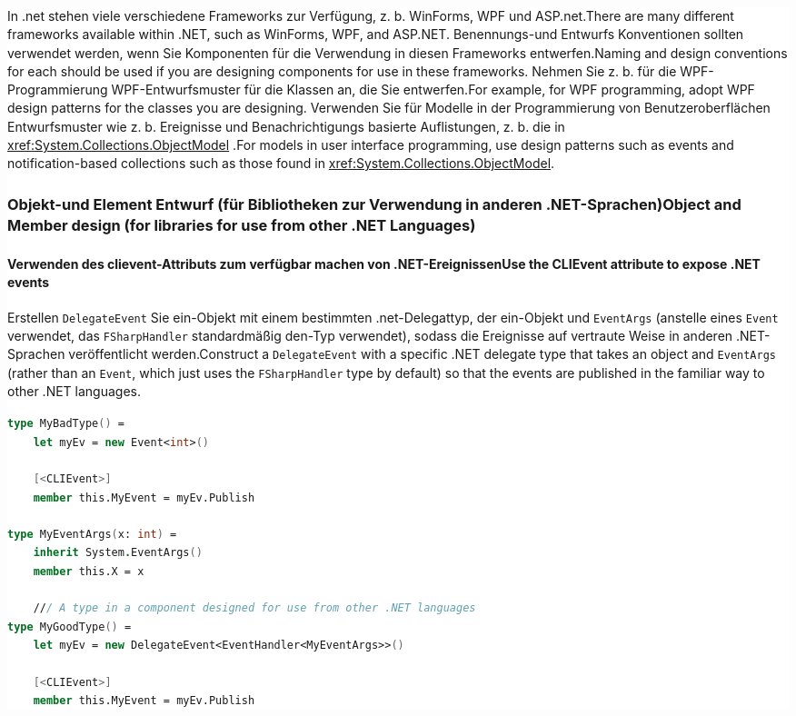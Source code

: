 <span data-ttu-id="0cc9b-372">In .net stehen viele verschiedene Frameworks zur Verfügung, z. b. WinForms, WPF und ASP.net.</span><span class="sxs-lookup"><span data-stu-id="0cc9b-372">There are many different frameworks available within .NET, such as WinForms, WPF, and ASP.NET.</span></span> <span data-ttu-id="0cc9b-373">Benennungs-und Entwurfs Konventionen sollten verwendet werden, wenn Sie Komponenten für die Verwendung in diesen Frameworks entwerfen.</span><span class="sxs-lookup"><span data-stu-id="0cc9b-373">Naming and design conventions for each should be used if you are designing components for use in these frameworks.</span></span> <span data-ttu-id="0cc9b-374">Nehmen Sie z. b. für die WPF-Programmierung WPF-Entwurfsmuster für die Klassen an, die Sie entwerfen.</span><span class="sxs-lookup"><span data-stu-id="0cc9b-374">For example, for WPF programming, adopt WPF design patterns for the classes you are designing.</span></span> <span data-ttu-id="0cc9b-375">Verwenden Sie für Modelle in der Programmierung von Benutzeroberflächen Entwurfsmuster wie z. b. Ereignisse und Benachrichtigungs basierte Auflistungen, z. b. die in <xref:System.Collections.ObjectModel> .</span><span class="sxs-lookup"><span data-stu-id="0cc9b-375">For models in user interface programming, use design patterns such as events and notification-based collections such as those found in <xref:System.Collections.ObjectModel>.</span></span>

### <a name="object-and-member-design-for-libraries-for-use-from-other-net-languages"></a><span data-ttu-id="0cc9b-376">Objekt-und Element Entwurf (für Bibliotheken zur Verwendung in anderen .NET-Sprachen)</span><span class="sxs-lookup"><span data-stu-id="0cc9b-376">Object and Member design (for libraries for use from other .NET Languages)</span></span>

#### <a name="use-the-clievent-attribute-to-expose-net-events"></a><span data-ttu-id="0cc9b-377">Verwenden des clievent-Attributs zum verfügbar machen von .NET-Ereignissen</span><span class="sxs-lookup"><span data-stu-id="0cc9b-377">Use the CLIEvent attribute to expose .NET events</span></span>

<span data-ttu-id="0cc9b-378">Erstellen `DelegateEvent` Sie ein-Objekt mit einem bestimmten .net-Delegattyp, der ein-Objekt und `EventArgs` (anstelle eines `Event` verwendet, das `FSharpHandler` standardmäßig den-Typ verwendet), sodass die Ereignisse auf vertraute Weise in anderen .NET-Sprachen veröffentlicht werden.</span><span class="sxs-lookup"><span data-stu-id="0cc9b-378">Construct a `DelegateEvent` with a specific .NET delegate type that takes an object and `EventArgs` (rather than an `Event`, which just uses the `FSharpHandler` type by default) so that the events are published in the familiar way to other .NET languages.</span></span>

```fsharp
type MyBadType() =
    let myEv = new Event<int>()

    [<CLIEvent>]
    member this.MyEvent = myEv.Publish

type MyEventArgs(x: int) =
    inherit System.EventArgs()
    member this.X = x

    /// A type in a component designed for use from other .NET languages
type MyGoodType() =
    let myEv = new DelegateEvent<EventHandler<MyEventArgs>>()

    [<CLIEvent>]
    member this.MyEvent = myEv.Publish
```
